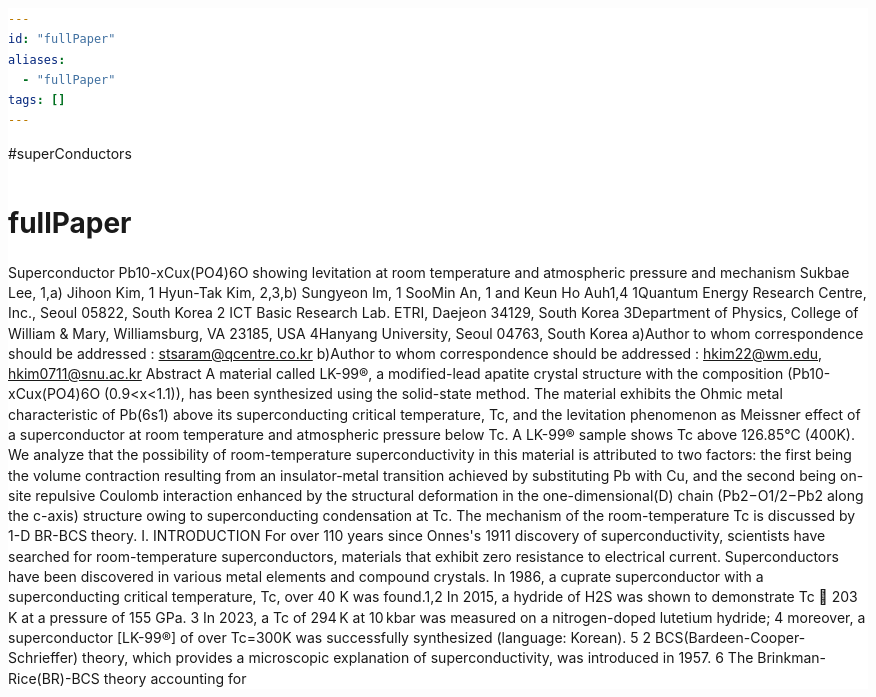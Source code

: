 ```yaml
---
id: "fullPaper"
aliases:
  - "fullPaper"
tags: []
---
```

#superConductors
# fullPaper

Superconductor Pb10-xCux(PO4)6O showing levitation at room temperature and
atmospheric pressure and mechanism
Sukbae Lee,
1,a) Jihoon Kim,
1 Hyun-Tak Kim,
2,3,b) Sungyeon Im,
1 SooMin An,
1
and Keun Ho Auh1,4
1Quantum Energy Research Centre, Inc., Seoul 05822, South Korea
2
ICT Basic Research Lab. ETRI, Daejeon 34129, South Korea
3Department of Physics, College of William & Mary, Williamsburg, VA 23185, USA
4Hanyang University, Seoul 04763, South Korea
a)Author to whom correspondence should be addressed : stsaram@qcentre.co.kr
b)Author to whom correspondence should be addressed : hkim22@wm.edu, hkim0711@snu.ac.kr
Abstract
A material called LK-99®, a modified-lead apatite crystal structure with the composition (Pb10-xCux(PO4)6O
(0.9<x<1.1)), has been synthesized using the solid-state method. The material exhibits the Ohmic metal
characteristic of Pb(6s1) above its superconducting critical temperature, Tc, and the levitation phenomenon
as Meissner effect of a superconductor at room temperature and atmospheric pressure below Tc. A LK-99®
sample shows Tc above 126.85℃ (400K). We analyze that the possibility of room-temperature
superconductivity in this material is attributed to two factors: the first being the volume contraction resulting
from an insulator-metal transition achieved by substituting Pb with Cu, and the second being on-site
repulsive Coulomb interaction enhanced by the structural deformation in the one-dimensional(D) chain
(Pb2−O1/2−Pb2 along the c-axis) structure owing to superconducting condensation at Tc. The mechanism of
the room-temperature Tc is discussed by 1-D BR-BCS theory.
I. INTRODUCTION
For over 110 years since Onnes's 1911 discovery of superconductivity, scientists have searched for
room-temperature superconductors, materials that exhibit zero resistance to electrical current.
Superconductors have been discovered in various metal elements and compound crystals. In 1986,
a cuprate superconductor with a superconducting critical temperature, Tc, over 40 K was found.1,2
In 2015, a hydride of H2S was shown to demonstrate Tc  203 K at a pressure of 155 GPa.
3
In
2023, a Tc of 294 K at 10 kbar was measured on a nitrogen-doped lutetium hydride;
4 moreover, a
superconductor [LK-99®] of over Tc=300K was successfully synthesized (language: Korean).
5
2
BCS(Bardeen-Cooper-Schrieffer) theory, which provides a microscopic explanation of
superconductivity, was introduced in 1957.
6 The Brinkman-Rice(BR)-BCS theory accounting for